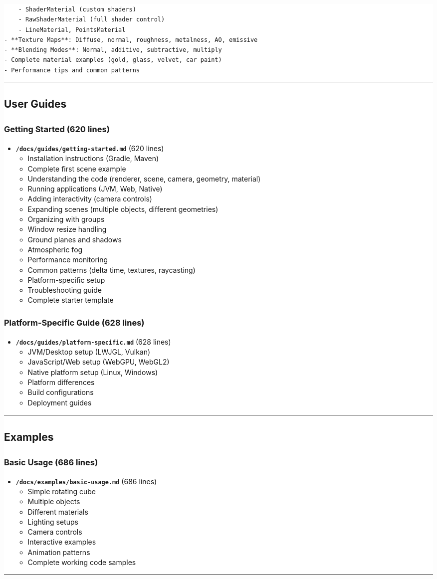         - ShaderMaterial (custom shaders)
        - RawShaderMaterial (full shader control)
        - LineMaterial, PointsMaterial
    - **Texture Maps**: Diffuse, normal, roughness, metalness, AO, emissive
    - **Blending Modes**: Normal, additive, subtractive, multiply
    - Complete material examples (gold, glass, velvet, car paint)
    - Performance tips and common patterns

---

## User Guides

### Getting Started (620 lines)

- **`/docs/guides/getting-started.md`** (620 lines)
    - Installation instructions (Gradle, Maven)
    - Complete first scene example
    - Understanding the code (renderer, scene, camera, geometry, material)
    - Running applications (JVM, Web, Native)
    - Adding interactivity (camera controls)
    - Expanding scenes (multiple objects, different geometries)
    - Organizing with groups
    - Window resize handling
    - Ground planes and shadows
    - Atmospheric fog
    - Performance monitoring
    - Common patterns (delta time, textures, raycasting)
    - Platform-specific setup
    - Troubleshooting guide
    - Complete starter template

### Platform-Specific Guide (628 lines)

- **`/docs/guides/platform-specific.md`** (628 lines)
    - JVM/Desktop setup (LWJGL, Vulkan)
    - JavaScript/Web setup (WebGPU, WebGL2)
    - Native platform setup (Linux, Windows)
    - Platform differences
    - Build configurations
    - Deployment guides

---

## Examples

### Basic Usage (686 lines)

- **`/docs/examples/basic-usage.md`** (686 lines)
    - Simple rotating cube
    - Multiple objects
    - Different materials
    - Lighting setups
    - Camera controls
    - Interactive examples
    - Animation patterns
    - Complete working code samples

---
